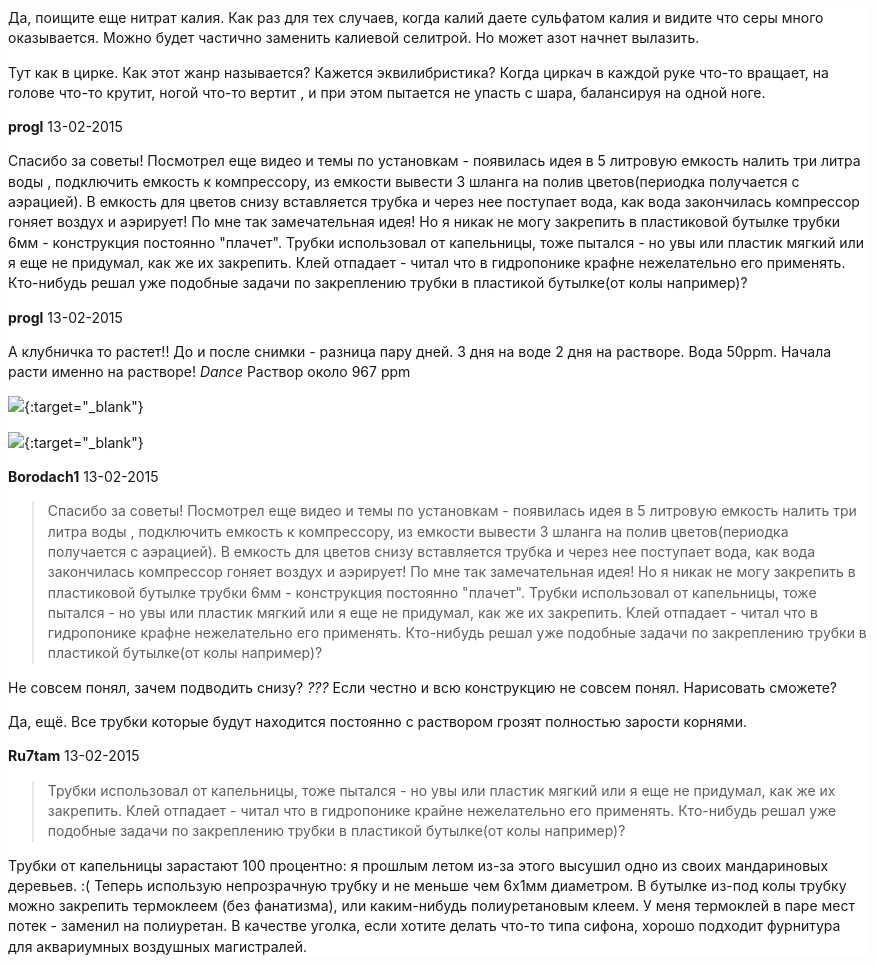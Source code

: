 Да, поищите еще нитрат калия. Как раз для тех случаев, когда калий даете сульфатом калия и видите что серы много оказывается. Можно будет частично заменить калиевой селитрой. Но может азот начнет вылазить. 

Тут как в цирке. Как этот жанр называется? Кажется эквилибристика? Когда циркач в каждой руке что-то вращает, на голове что-то крутит, ногой что-то вертит , и при этом пытается не упасть с шара, балансируя на одной ноге. 


**progl** 13-02-2015

Спасибо за советы! Посмотрел еще видео и темы по установкам - появилась идея в 5 литровую емкость налить три литра воды , подключить емкость к компрессору, из емкости вывести 3 шланга на полив цветов(периодка получается с аэрацией). В емкость для цветов снизу вставляется трубка и через нее поступает вода, как вода закончилась компрессор гоняет воздух и аэрирует! По мне так замечательная идея! Но я никак не могу закрепить в пластиковой бутылке трубки 6мм - конструкция постоянно "плачет". Трубки использовал от капельницы, тоже пытался - но увы или пластик мягкий или я еще не придумал, как же их закрепить. Клей отпадает - читал что в гидропонике крафне нежелательно его применять. Кто-нибудь решал уже подобные задачи по закреплению трубки в пластикой бутылке(от колы например)?


**progl** 13-02-2015

А клубничка то растет!! До и после снимки - разница пару дней. 3 дня на воде 2 дня на растворе. Вода 50ppm. Начала расти именно на растворе! *Dance* Раствор около 967 ppm

[![](/attachimages/17790_IMAG0257.jpg)](https://t.me/ponics_ru_files/13646){:target="_blank"}

[![](/attachimages/17792_IMAG0274.jpg)](https://t.me/ponics_ru_files/13647){:target="_blank"}

**Borodach1** 13-02-2015

> Спасибо за советы! Посмотрел еще видео и темы по установкам - появилась идея в 5 литровую емкость налить три литра воды , подключить емкость к компрессору, из емкости вывести 3 шланга на полив цветов(периодка получается с аэрацией). В емкость для цветов снизу вставляется трубка и через нее поступает вода, как вода закончилась компрессор гоняет воздух и аэрирует! По мне так замечательная идея! Но я никак не могу закрепить в пластиковой бутылке трубки 6мм - конструкция постоянно "плачет". Трубки использовал от капельницы, тоже пытался - но увы или пластик мягкий или я еще не придумал, как же их закрепить. Клей отпадает - читал что в гидропонике крафне нежелательно его применять. Кто-нибудь решал уже подобные задачи по закреплению трубки в пластикой бутылке(от колы например)?

Не совсем понял, зачем подводить снизу? *???* Если честно и всю конструкцию не совсем понял. Нарисовать сможете?

Да, ещё. Все трубки которые будут находится постоянно с раствором грозят полностью зарости корнями.


**Ru7tam** 13-02-2015

> Трубки использовал от капельницы, тоже пытался - но увы или пластик мягкий или я еще не придумал, как же их закрепить. Клей отпадает - читал что в гидропонике крайне нежелательно его применять. Кто-нибудь решал уже подобные задачи по закреплению трубки в пластикой бутылке(от колы например)?

Трубки от капельницы зарастают 100 процентно: я прошлым летом из-за этого высушил одно из своих мандариновых деревьев. :( Теперь использую непрозрачную трубку и не меньше чем 6х1мм диаметром. В бутылке из-под колы трубку можно закрепить термоклеем (без фанатизма), или каким-нибудь полиуретановым клеем. У меня термоклей в паре мест потек - заменил на полиуретан. В качестве уголка, если хотите делать что-то типа сифона, хорошо подходит фурнитура для аквариумных воздушных магистралей.
